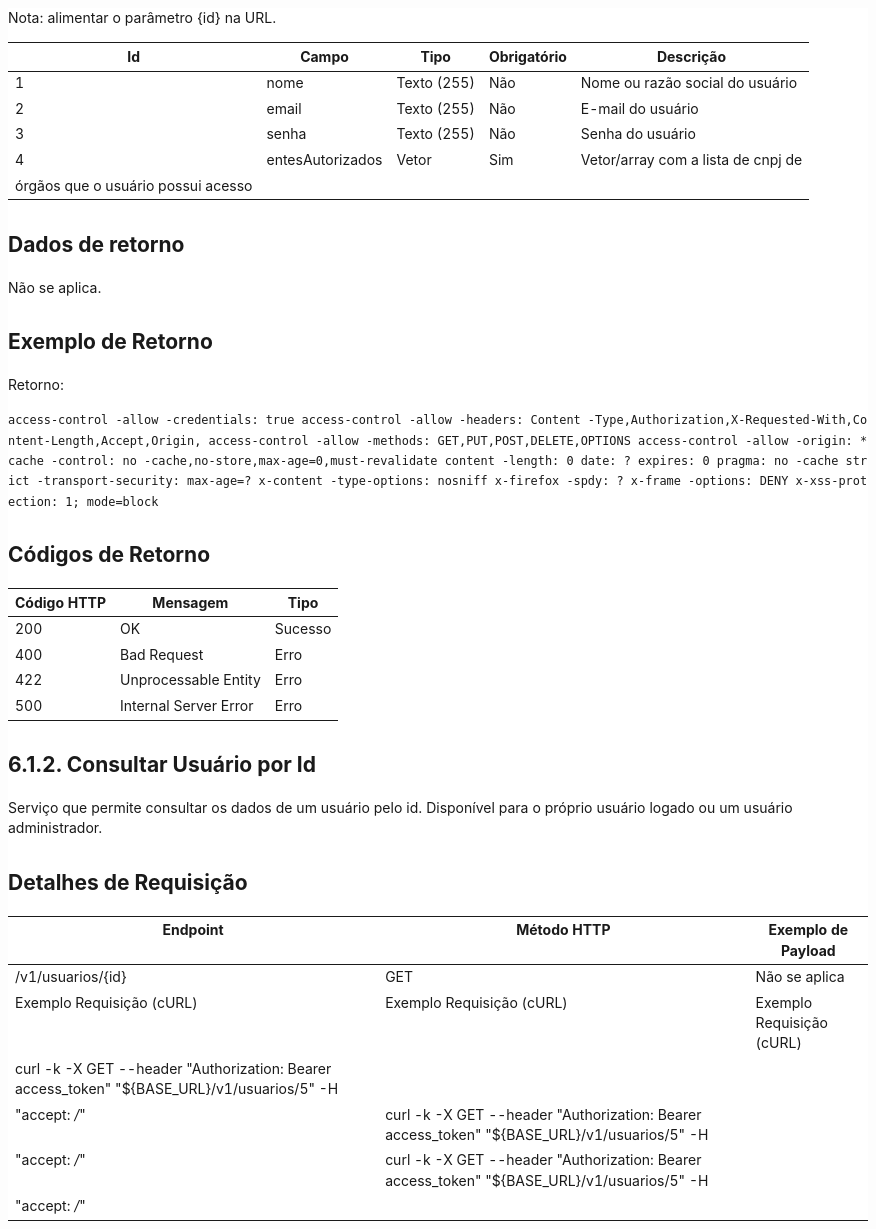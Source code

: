 Nota: alimentar o parâmetro {id} na URL.

|   Id  | Campo            | Tipo        | Obrigatório    | Descrição                       |
|-------|------------------|-------------|----------------|---------------------------------|
|    1  | nome             | Texto (255) | Não            | Nome ou razão social do usuário |
|    2  | email            | Texto (255) | Não            | E-mail do usuário               |
|    3  | senha            | Texto (255) | Não            | Senha do usuário                |
|    4  | entesAutorizados | Vetor       | Sim            | Vetor/array com a lista de cnpj de 
 órgãos que o usuário possui acesso                                 |

## Dados de retorno

Não se aplica.

## Exemplo de Retorno

Retorno:

```
access-control -allow -credentials: true access-control -allow -headers: Content -Type,Authorization,X-Requested-With,Content-Length,Accept,Origin, access-control -allow -methods: GET,PUT,POST,DELETE,OPTIONS access-control -allow -origin: * cache -control: no -cache,no-store,max-age=0,must-revalidate content -length: 0 date: ? expires: 0 pragma: no -cache strict -transport-security: max-age=? x-content -type-options: nosniff x-firefox -spdy: ? x-frame -options: DENY x-xss-protection: 1; mode=block
```

## Códigos de Retorno

|   Código HTTP  | Mensagem              | Tipo    |
|----------------|-----------------------|---------|
|           200  | OK                    | Sucesso |
|           400  | Bad Request           | Erro    |
|           422  | Unprocessable Entity  | Erro    |
|           500  | Internal Server Error | Erro    |

## 6.1.2. Consultar Usuário por Id

Serviço que permite consultar os dados de um usuário pelo id. Disponível para o próprio usuário logado ou um usuário administrador.

## Detalhes de Requisição

| Endpoint                  | Método HTTP               | Exemplo de Payload        |
|---------------------------|---------------------------|---------------------------|
| /v1/usuarios/{id}         | GET                       | Não se aplica             |
| Exemplo Requisição (cURL) | Exemplo Requisição (cURL) | Exemplo Requisição (cURL) |
| curl -k -X GET --header "Authorization: Bearer access_token" "${BASE_URL}/v1/usuarios/5" -H 
 "accept: */*"                           | curl -k -X GET --header "Authorization: Bearer access_token" "${BASE_URL}/v1/usuarios/5" -H 
 "accept: */*"                           | curl -k -X GET --header "Authorization: Bearer access_token" "${BASE_URL}/v1/usuarios/5" -H 
 "accept: */*"                           |
